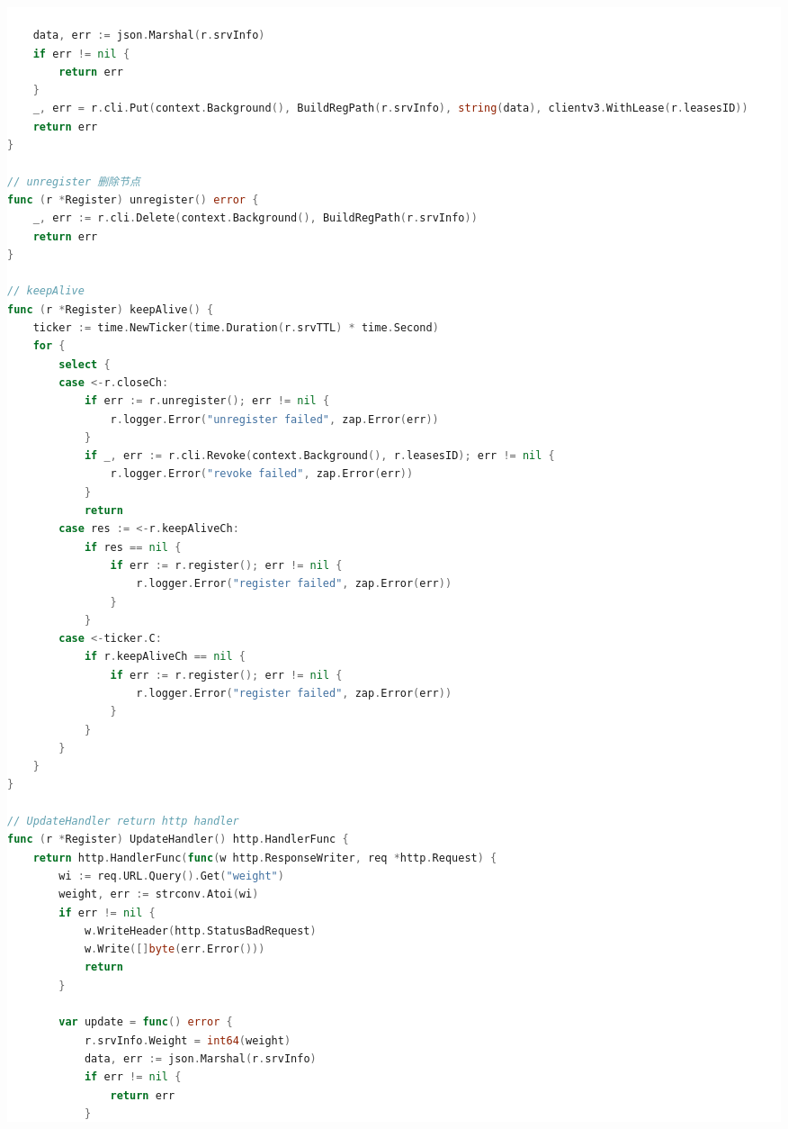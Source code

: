 ```go

	data, err := json.Marshal(r.srvInfo)
	if err != nil {
		return err
	}
	_, err = r.cli.Put(context.Background(), BuildRegPath(r.srvInfo), string(data), clientv3.WithLease(r.leasesID))
	return err
}

// unregister 删除节点
func (r *Register) unregister() error {
	_, err := r.cli.Delete(context.Background(), BuildRegPath(r.srvInfo))
	return err
}

// keepAlive
func (r *Register) keepAlive() {
	ticker := time.NewTicker(time.Duration(r.srvTTL) * time.Second)
	for {
		select {
		case <-r.closeCh:
			if err := r.unregister(); err != nil {
				r.logger.Error("unregister failed", zap.Error(err))
			}
			if _, err := r.cli.Revoke(context.Background(), r.leasesID); err != nil {
				r.logger.Error("revoke failed", zap.Error(err))
			}
			return
		case res := <-r.keepAliveCh:
			if res == nil {
				if err := r.register(); err != nil {
					r.logger.Error("register failed", zap.Error(err))
				}
			}
		case <-ticker.C:
			if r.keepAliveCh == nil {
				if err := r.register(); err != nil {
					r.logger.Error("register failed", zap.Error(err))
				}
			}
		}
	}
}

// UpdateHandler return http handler
func (r *Register) UpdateHandler() http.HandlerFunc {
	return http.HandlerFunc(func(w http.ResponseWriter, req *http.Request) {
		wi := req.URL.Query().Get("weight")
		weight, err := strconv.Atoi(wi)
		if err != nil {
			w.WriteHeader(http.StatusBadRequest)
			w.Write([]byte(err.Error()))
			return
		}

		var update = func() error {
			r.srvInfo.Weight = int64(weight)
			data, err := json.Marshal(r.srvInfo)
			if err != nil {
				return err
			}
```